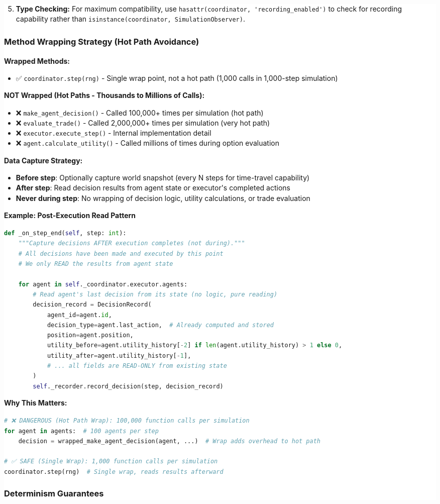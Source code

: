 5. **Type Checking:** For maximum compatibility, use `hasattr(coordinator, 'recording_enabled')` to
   check for recording capability rather than `isinstance(coordinator, SimulationObserver)`.

### Method Wrapping Strategy (Hot Path Avoidance)

**Wrapped Methods:**

- ✅ `coordinator.step(rng)` - Single wrap point, not a hot path (1,000 calls in 1,000-step
  simulation)

**NOT Wrapped (Hot Paths - Thousands to Millions of Calls):**

- ❌ `make_agent_decision()` - Called 100,000+ times per simulation (hot path)
- ❌ `evaluate_trade()` - Called 2,000,000+ times per simulation (very hot path)
- ❌ `executor.execute_step()` - Internal implementation detail
- ❌ `agent.calculate_utility()` - Called millions of times during option evaluation

**Data Capture Strategy:**

- **Before step**: Optionally capture world snapshot (every N steps for time-travel capability)
- **After step**: Read decision results from agent state or executor's completed actions
- **Never during step**: No wrapping of decision logic, utility calculations, or trade evaluation

**Example: Post-Execution Read Pattern**

```python
def _on_step_end(self, step: int):
    """Capture decisions AFTER execution completes (not during)."""
    # All decisions have been made and executed by this point
    # We only READ the results from agent state
    
    for agent in self._coordinator.executor.agents:
        # Read agent's last decision from its state (no logic, pure reading)
        decision_record = DecisionRecord(
            agent_id=agent.id,
            decision_type=agent.last_action,  # Already computed and stored
            position=agent.position,
            utility_before=agent.utility_history[-2] if len(agent.utility_history) > 1 else 0,
            utility_after=agent.utility_history[-1],
            # ... all fields are READ-ONLY from existing state
        )
        self._recorder.record_decision(step, decision_record)
```

**Why This Matters:**

```python
# ❌ DANGEROUS (Hot Path Wrap): 100,000 function calls per simulation
for agent in agents:  # 100 agents per step
    decision = wrapped_make_agent_decision(agent, ...)  # Wrap adds overhead to hot path

# ✅ SAFE (Single Wrap): 1,000 function calls per simulation  
coordinator.step(rng)  # Single wrap, reads results afterward
```

### Determinism Guarantees
